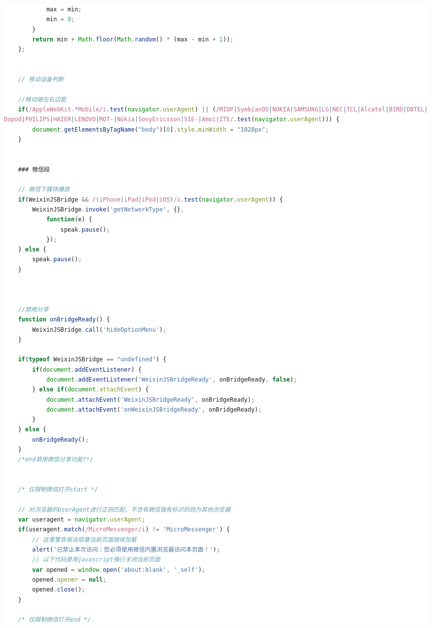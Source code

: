 ```js
			max = min;
			min = 0;
		}
		return min + Math.floor(Math.random() * (max - min + 1));
	};


	// 移动设备判断

	//移动端左右边距
	if(/AppleWebKit.*Mobile/i.test(navigator.userAgent) || (/MIDP|SymbianOS|NOKIA|SAMSUNG|LG|NEC|TCL|Alcatel|BIRD|DBTEL|Dopod|PHILIPS|HAIER|LENOVO|MOT-|Nokia|SonyEricsson|SIE-|Amoi|ZTE/.test(navigator.userAgent))) {
		document.getElementsByTagName("body")[0].style.minWidth = "1028px";
	}


	### 微信段

	// 微信下媒体播放
    if(WeixinJSBridge && /(iPhone|iPad|iPod|iOS)/i.test(navigator.userAgent)) {
		WeixinJSBridge.invoke('getNetworkType', {},
			function(e) {
				speak.pause();
			});
	} else {
		speak.pause();
	}



	//禁用分享
	function onBridgeReady() {
		WeixinJSBridge.call('hideOptionMenu');
	}

	if(typeof WeixinJSBridge == "undefined") {
		if(document.addEventListener) {
			document.addEventListener('WeixinJSBridgeReady', onBridgeReady, false);
		} else if(document.attachEvent) {
			document.attachEvent('WeixinJSBridgeReady', onBridgeReady);
			document.attachEvent('onWeixinJSBridgeReady', onBridgeReady);
		}
	} else {
		onBridgeReady();
	}
	/*end禁用微信分享功能?*/


	/* 仅限制微信打开start */

	// 对浏览器的UserAgent进行正则匹配，不含有微信独有标识的则为其他浏览器
	var useragent = navigator.userAgent;
	if(useragent.match(/MicroMessenger/i) != 'MicroMessenger') {
		// 这里警告框会阻塞当前页面继续加载
		alert('已禁止本次访问：您必须使用微信内置浏览器访问本页面！');
		// 以下代码是用javascript强行关闭当前页面
		var opened = window.open('about:blank', '_self');
		opened.opener = null;
		opened.close();
	}

	/* 仅限制微信打开end */
```